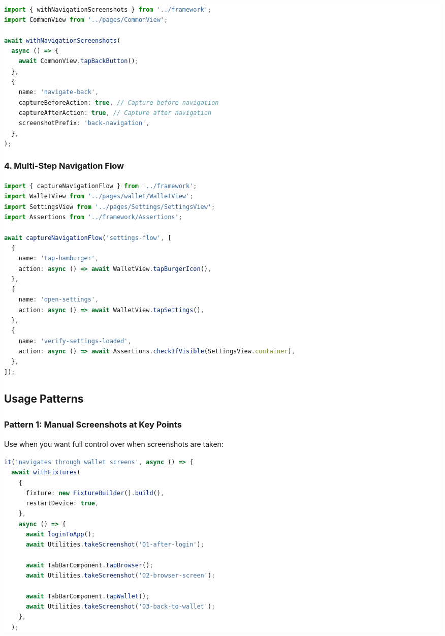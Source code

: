 ```typescript
import { withNavigationScreenshots } from '../framework';
import CommonView from '../pages/CommonView';

await withNavigationScreenshots(
  async () => {
    await CommonView.tapBackButton();
  },
  {
    name: 'navigate-back',
    captureBeforeAction: true, // Capture before navigation
    captureAfterAction: true, // Capture after navigation
    screenshotPrefix: 'back-navigation',
  },
);
```

### 4. Multi-Step Navigation Flow

```typescript
import { captureNavigationFlow } from '../framework';
import WalletView from '../pages/wallet/WalletView';
import SettingsView from '../pages/Settings/SettingsView';
import Assertions from '../framework/Assertions';

await captureNavigationFlow('settings-flow', [
  {
    name: 'tap-hamburger',
    action: async () => await WalletView.tapBurgerIcon(),
  },
  {
    name: 'open-settings',
    action: async () => await WalletView.tapSettings(),
  },
  {
    name: 'verify-settings-loaded',
    action: async () => await Assertions.checkIfVisible(SettingsView.container),
  },
]);
```

## Usage Patterns

### Pattern 1: Manual Screenshots at Key Points

Use when you want full control over when screenshots are taken:

```typescript
it('navigates through wallet screens', async () => {
  await withFixtures(
    {
      fixture: new FixtureBuilder().build(),
      restartDevice: true,
    },
    async () => {
      await loginToApp();
      await Utilities.takeScreenshot('01-after-login');

      await TabBarComponent.tapBrowser();
      await Utilities.takeScreenshot('02-browser-screen');

      await TabBarComponent.tapWallet();
      await Utilities.takeScreenshot('03-back-to-wallet');
    },
  );
```